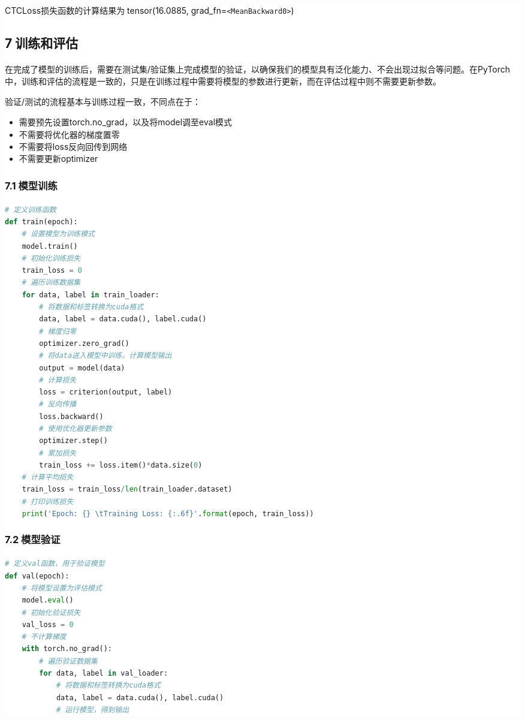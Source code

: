 ```python

```

CTCLoss损失函数的计算结果为 tensor(16.0885, grad_fn=`<MeanBackward0>`)

## 7 训练和评估

在完成了模型的训练后，需要在测试集/验证集上完成模型的验证，以确保我们的模型具有泛化能力、不会出现过拟合等问题。在PyTorch中，训练和评估的流程是一致的，只是在训练过程中需要将模型的参数进行更新，而在评估过程中则不需要更新参数。

验证/测试的流程基本与训练过程一致，不同点在于：

- 需要预先设置torch.no_grad，以及将model调至eval模式
- 不需要将优化器的梯度置零
- 不需要将loss反向回传到网络
- 不需要更新optimizer

### 7.1 模型训练

```python
# 定义训练函数
def train(epoch):
    # 设置模型为训练模式
    model.train()
    # 初始化训练损失
    train_loss = 0
    # 遍历训练数据集
    for data, label in train_loader:
        # 将数据和标签转换为cuda格式
        data, label = data.cuda(), label.cuda()
        # 梯度归零
        optimizer.zero_grad()
        # 将data送入模型中训练，计算模型输出
        output = model(data)
        # 计算损失
        loss = criterion(output, label)
        # 反向传播
        loss.backward()
        # 使用优化器更新参数
        optimizer.step()
        # 累加损失
        train_loss += loss.item()*data.size(0)
    # 计算平均损失
    train_loss = train_loss/len(train_loader.dataset)
    # 打印训练损失
    print('Epoch: {} \tTraining Loss: {:.6f}'.format(epoch, train_loss))

```

### 7.2 模型验证

```python
# 定义val函数，用于验证模型
def val(epoch):       
    # 将模型设置为评估模式
    model.eval()
    # 初始化验证损失
    val_loss = 0
    # 不计算梯度
    with torch.no_grad():
        # 遍历验证数据集
        for data, label in val_loader:
            # 将数据和标签转换为cuda格式
            data, label = data.cuda(), label.cuda()
            # 运行模型，得到输出
```